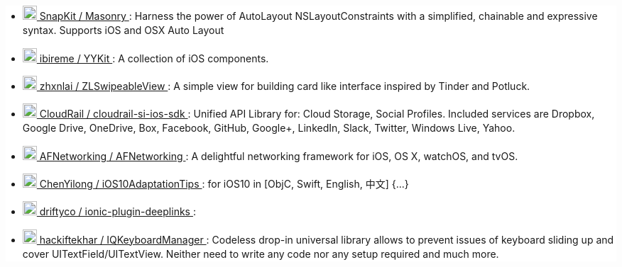 * <img src='https://avatars3.githubusercontent.com/u/598870?v=3&s=40' height='20' width='20'>[
      SnapKit
      /
      Masonry
](https://github.com/SnapKit/Masonry): 
      Harness the power of AutoLayout NSLayoutConstraints with a simplified, chainable and expressive syntax. Supports iOS and OSX Auto Layout
    
* <img src='https://avatars1.githubusercontent.com/u/839283?v=3&s=40' height='20' width='20'>[
      ibireme
      /
      YYKit
](https://github.com/ibireme/YYKit): 
      A collection of iOS components.
    
* <img src='https://avatars0.githubusercontent.com/u/4694896?v=3&s=40' height='20' width='20'>[
      zhxnlai
      /
      ZLSwipeableView
](https://github.com/zhxnlai/ZLSwipeableView): 
      A simple view for building card like interface inspired by Tinder and Potluck.
    
* <img src='https://avatars0.githubusercontent.com/u/8956334?v=3&s=40' height='20' width='20'>[
      CloudRail
      /
      cloudrail-si-ios-sdk
](https://github.com/CloudRail/cloudrail-si-ios-sdk): 
      Unified API Library for: Cloud Storage, Social Profiles. Included services are Dropbox, Google Drive, OneDrive, Box, Facebook, GitHub, Google+, LinkedIn, Slack, Twitter, Windows Live, Yahoo.
    
* <img src='https://avatars3.githubusercontent.com/u/7659?v=3&s=40' height='20' width='20'>[
      AFNetworking
      /
      AFNetworking
](https://github.com/AFNetworking/AFNetworking): 
      A delightful networking framework for iOS, OS X, watchOS, and tvOS.
    
* <img src='https://avatars2.githubusercontent.com/u/2911921?v=3&s=40' height='20' width='20'>[
      ChenYilong
      /
      iOS10AdaptationTips
](https://github.com/ChenYilong/iOS10AdaptationTips): 
      for iOS10 in [ObjC, Swift, English, 中文] {...}
    
* <img src='https://avatars0.githubusercontent.com/u/11214?v=3&s=40' height='20' width='20'>[
      driftyco
      /
      ionic-plugin-deeplinks
](https://github.com/driftyco/ionic-plugin-deeplinks): 
* <img src='https://avatars2.githubusercontent.com/u/3831495?v=3&s=40' height='20' width='20'>[
      hackiftekhar
      /
      IQKeyboardManager
](https://github.com/hackiftekhar/IQKeyboardManager): 
      Codeless drop-in universal library allows to prevent issues of keyboard sliding up and cover UITextField/UITextView. Neither need to write any code nor any setup required and much more.
    